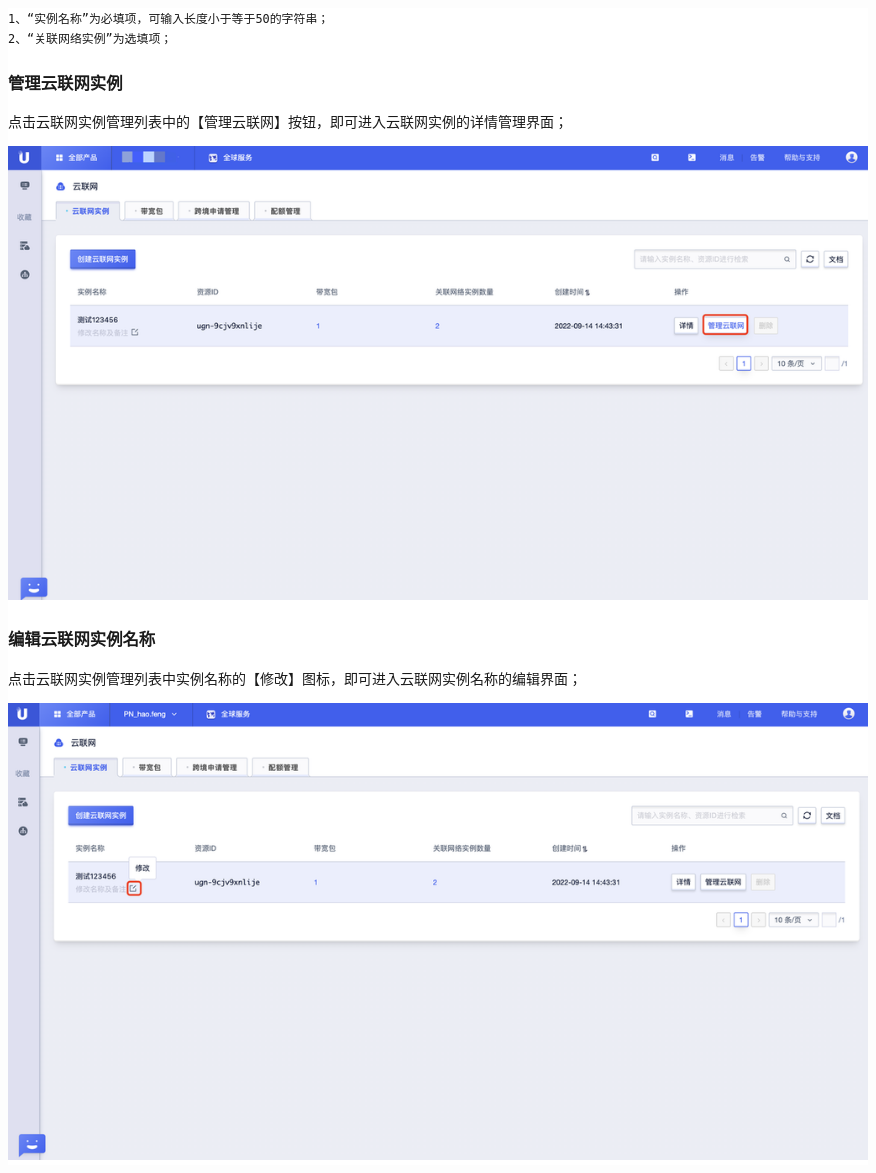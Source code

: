 ```
1、“实例名称”为必填项，可输入长度小于等于50的字符串；
2、“关联网络实例”为选填项；
```



### 管理云联网实例

点击云联网实例管理列表中的【管理云联网】按钮，即可进入云联网实例的详情管理界面；

![管理云联网实例](../../images/管理云联网实例.png)



### 编辑云联网实例名称

点击云联网实例管理列表中实例名称的【修改】图标，即可进入云联网实例名称的编辑界面；

![编辑云联网实例名称](../../images/编辑云联网实例名称.png)
